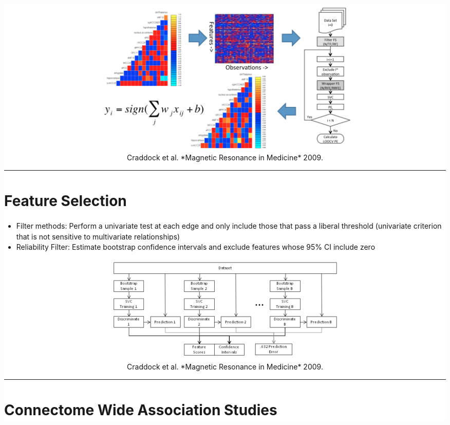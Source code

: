 <center><figure><img src="imgs/boe_classifier.png" width=500><figcaption>Craddock et al. *Magnetic Resonance in Medicine* 2009. </figcaption></figure></center>

---

# Feature Selection

- Filter methods: Perform a univariate test at each edge and only include those that pass a liberal threshold (univariate criterion that is not sensitive to multivariate relationships)
- Reliability Filter: Estimate bootstrap confidence intervals and exclude features whose 95% CI include zero 

<center><figure><img src="imgs/realibility_FS.png"><figcaption>Craddock et al. *Magnetic Resonance in Medicine* 2009. </figcaption></figure></center>

---

# Connectome Wide Association Studies
